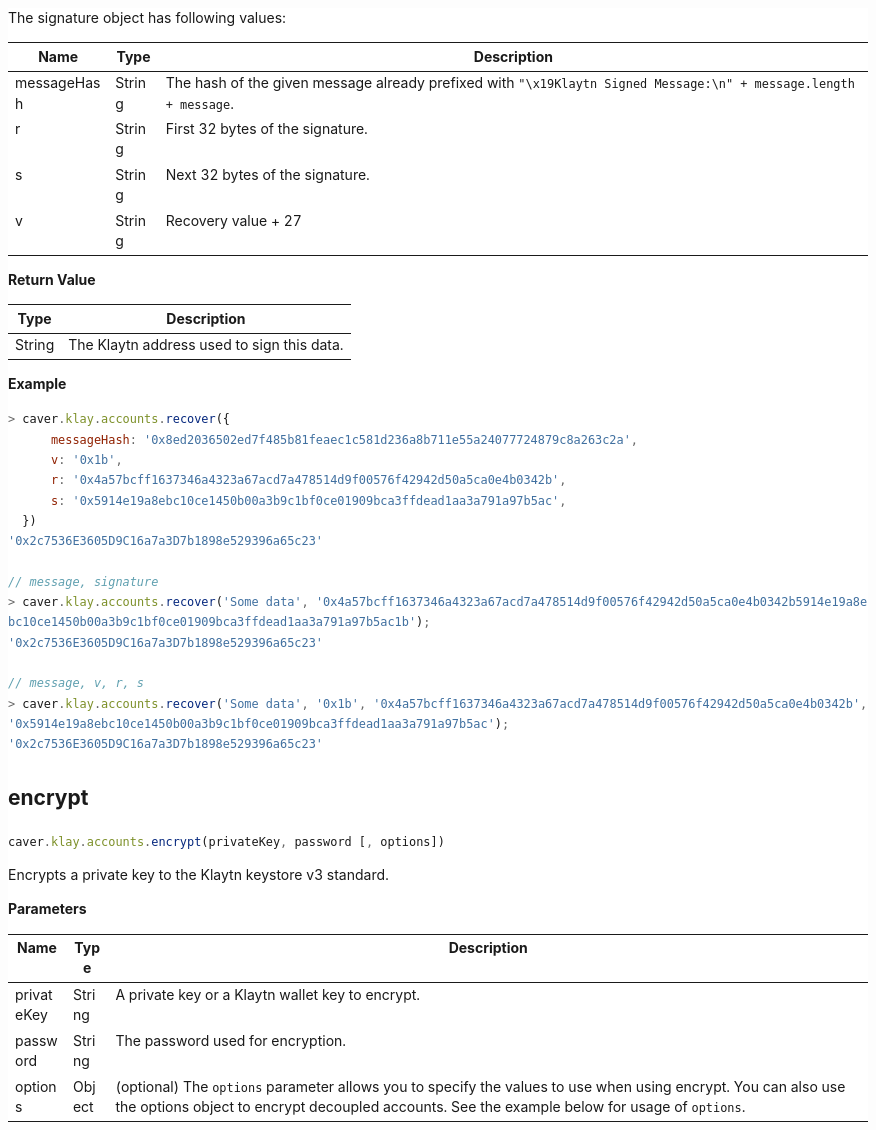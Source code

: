 The signature object has following values:

| Name | Type | Description |
| --- | --- | --- |
| messageHash | String | The hash of the given message already prefixed with `"\x19Klaytn Signed Message:\n" + message.length + message`. |
| r | String | First 32 bytes of the signature. |
| s | String | Next 32 bytes of the signature. |
| v | String | Recovery value + 27 |


**Return Value**

| Type | Description |
| --- | --- |
| String | The Klaytn address used to sign this data. |


**Example**

```javascript
> caver.klay.accounts.recover({
      messageHash: '0x8ed2036502ed7f485b81feaec1c581d236a8b711e55a24077724879c8a263c2a',
      v: '0x1b',
      r: '0x4a57bcff1637346a4323a67acd7a478514d9f00576f42942d50a5ca0e4b0342b',
      s: '0x5914e19a8ebc10ce1450b00a3b9c1bf0ce01909bca3ffdead1aa3a791a97b5ac',
  })
'0x2c7536E3605D9C16a7a3D7b1898e529396a65c23'

// message, signature
> caver.klay.accounts.recover('Some data', '0x4a57bcff1637346a4323a67acd7a478514d9f00576f42942d50a5ca0e4b0342b5914e19a8ebc10ce1450b00a3b9c1bf0ce01909bca3ffdead1aa3a791a97b5ac1b');
'0x2c7536E3605D9C16a7a3D7b1898e529396a65c23'

// message, v, r, s
> caver.klay.accounts.recover('Some data', '0x1b', '0x4a57bcff1637346a4323a67acd7a478514d9f00576f42942d50a5ca0e4b0342b', '0x5914e19a8ebc10ce1450b00a3b9c1bf0ce01909bca3ffdead1aa3a791a97b5ac');
'0x2c7536E3605D9C16a7a3D7b1898e529396a65c23'
```


## encrypt

```javascript
caver.klay.accounts.encrypt(privateKey, password [, options])
```
Encrypts a private key to the Klaytn keystore v3 standard.

**Parameters**

| Name | Type | Description |
| --- | --- | --- |
| privateKey | String | A private key or a Klaytn wallet key to encrypt. |
| password | String | The password used for encryption. |
| options | Object | (optional) The `options` parameter allows you to specify the values to use when using encrypt. You can also use the options object to encrypt decoupled accounts. See the example below for usage of `options`. |
